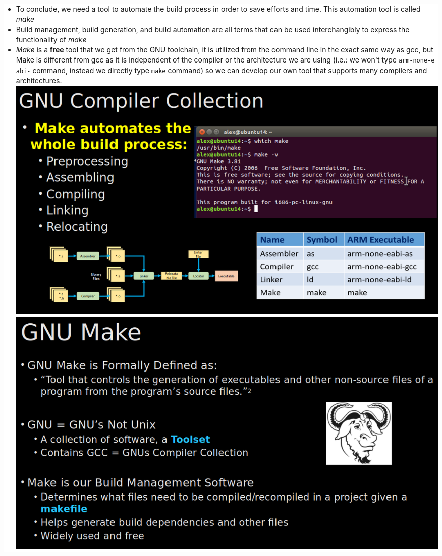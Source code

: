 - To conclude, we need a tool to automate the build process in order to save efforts and time. This automation tool is called *make* 
- Build management, build generation, and build automation are all terms that can be used interchangibly to express the functionality of *make*
- *Make* is a **free** tool that we get from the GNU toolchain, it is utilized from the command line in the exact same way as gcc, but Make is different from gcc as it is independent of the compiler or the architecture we are using (i.e.: we won't type `arm-none-eabi-` command, instead we directly type `make` command) so we can develop our own tool that supports many compilers and architectures.
![](Images/makeAutomates.png)
![](Images/makeDefinition.png)
